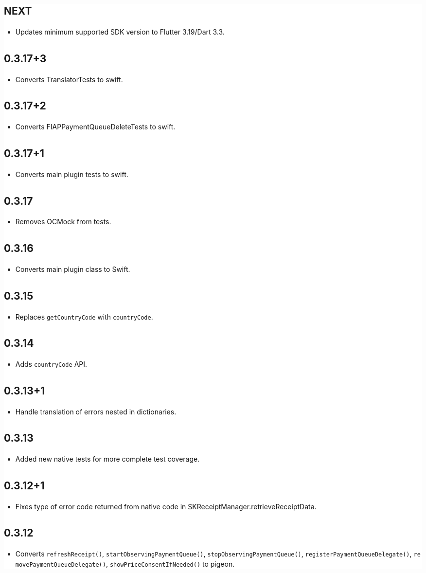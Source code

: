 ## NEXT

- Updates minimum supported SDK version to Flutter 3.19/Dart 3.3.

## 0.3.17+3

- Converts TranslatorTests to swift.

## 0.3.17+2

- Converts FIAPPaymentQueueDeleteTests to swift.

## 0.3.17+1

- Converts main plugin tests to swift.

## 0.3.17

- Removes OCMock from tests.

## 0.3.16

- Converts main plugin class to Swift.

## 0.3.15

- Replaces `getCountryCode` with `countryCode`.

## 0.3.14

- Adds `countryCode` API.

## 0.3.13+1

- Handle translation of errors nested in dictionaries.

## 0.3.13

- Added new native tests for more complete test coverage.

## 0.3.12+1

- Fixes type of error code returned from native code in SKReceiptManager.retrieveReceiptData.

## 0.3.12

- Converts `refreshReceipt()`, `startObservingPaymentQueue()`, `stopObservingPaymentQueue()`,
  `registerPaymentQueueDelegate()`, `removePaymentQueueDelegate()`, `showPriceConsentIfNeeded()` to pigeon.
